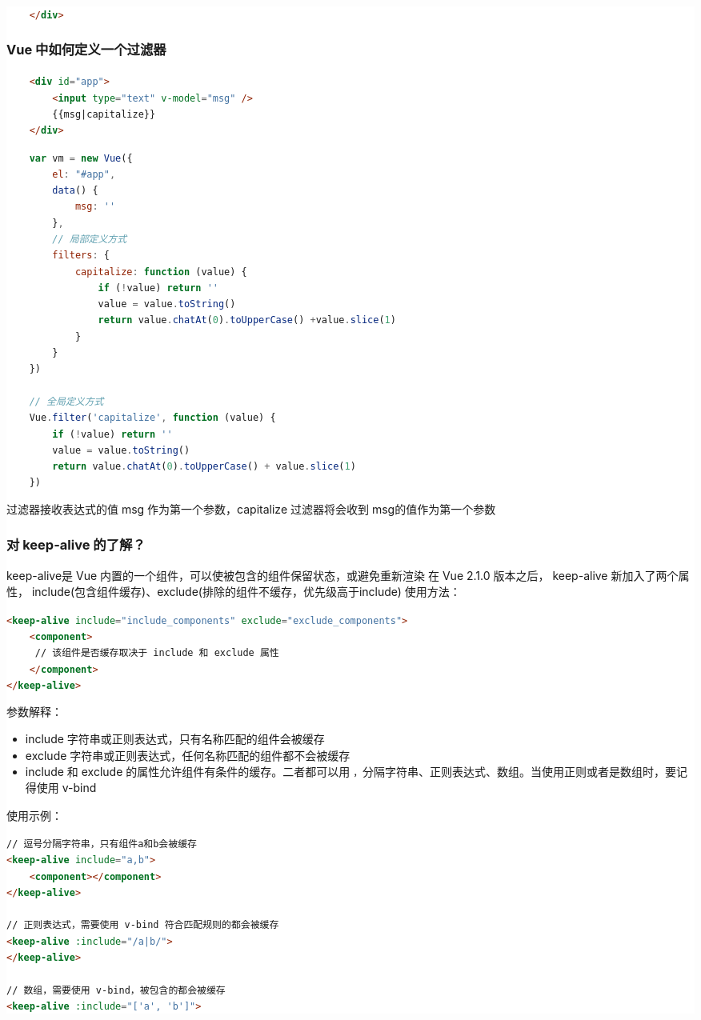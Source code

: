 ```html
	</div>
```

### Vue 中如何定义一个过滤器
```html
	<div id="app">
		<input type="text" v-model="msg" />
		{{msg|capitalize}}
	</div>
```
```js
	var vm = new Vue({
		el: "#app",
		data() {
			msg: ''
		},
		// 局部定义方式
		filters: {
			capitalize: function (value) {
				if (!value) return ''
				value = value.toString()
				return value.chatAt(0).toUpperCase() +value.slice(1)
			}
		}
	})
	
	// 全局定义方式
	Vue.filter('capitalize', function (value) {
		if (!value) return ''
		value = value.toString()
		return value.chatAt(0).toUpperCase() + value.slice(1)
	})
```
过滤器接收表达式的值 msg 作为第一个参数，capitalize 过滤器将会收到 msg的值作为第一个参数

### 对 keep-alive 的了解？
keep-alive是 Vue 内置的一个组件，可以使被包含的组件保留状态，或避免重新渲染
在 Vue 2.1.0 版本之后， keep-alive 新加入了两个属性， include(包含组件缓存)、exclude(排除的组件不缓存，优先级高于include)
使用方法：
```html
<keep-alive include="include_components" exclude="exclude_components">
	<component>
	 // 该组件是否缓存取决于 include 和 exclude 属性
	</component>
</keep-alive>
```
参数解释：
- include 字符串或正则表达式，只有名称匹配的组件会被缓存
- exclude 字符串或正则表达式，任何名称匹配的组件都不会被缓存
- include 和 exclude 的属性允许组件有条件的缓存。二者都可以用 `，`分隔字符串、正则表达式、数组。当使用正则或者是数组时，要记得使用 v-bind

使用示例：
```html
// 逗号分隔字符串，只有组件a和b会被缓存
<keep-alive include="a,b">
	<component></component>
</keep-alive>

// 正则表达式，需要使用 v-bind 符合匹配规则的都会被缓存
<keep-alive :include="/a|b/">
</keep-alive>

// 数组，需要使用 v-bind，被包含的都会被缓存
<keep-alive :include="['a', 'b']">
```